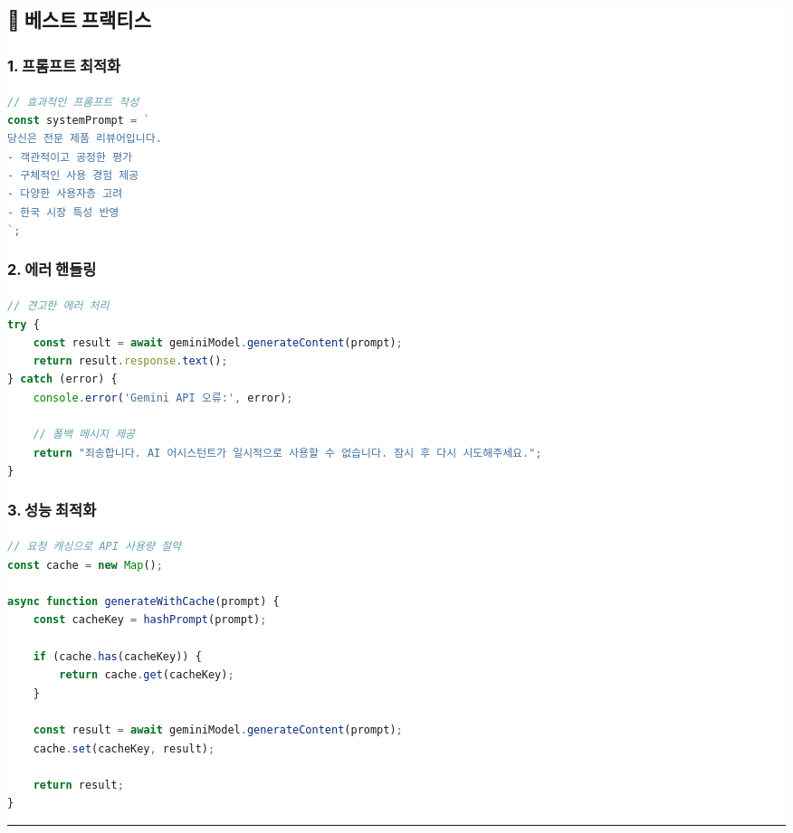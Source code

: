 
## 📝 베스트 프랙티스

### 1. 프롬프트 최적화

```javascript
// 효과적인 프롬프트 작성
const systemPrompt = `
당신은 전문 제품 리뷰어입니다.
- 객관적이고 공정한 평가
- 구체적인 사용 경험 제공
- 다양한 사용자층 고려
- 한국 시장 특성 반영
`;
```

### 2. 에러 핸들링

```javascript
// 견고한 에러 처리
try {
    const result = await geminiModel.generateContent(prompt);
    return result.response.text();
} catch (error) {
    console.error('Gemini API 오류:', error);
    
    // 폴백 메시지 제공
    return "죄송합니다. AI 어시스턴트가 일시적으로 사용할 수 없습니다. 잠시 후 다시 시도해주세요.";
}
```

### 3. 성능 최적화

```javascript
// 요청 캐싱으로 API 사용량 절약
const cache = new Map();

async function generateWithCache(prompt) {
    const cacheKey = hashPrompt(prompt);
    
    if (cache.has(cacheKey)) {
        return cache.get(cacheKey);
    }
    
    const result = await geminiModel.generateContent(prompt);
    cache.set(cacheKey, result);
    
    return result;
}
```

---
